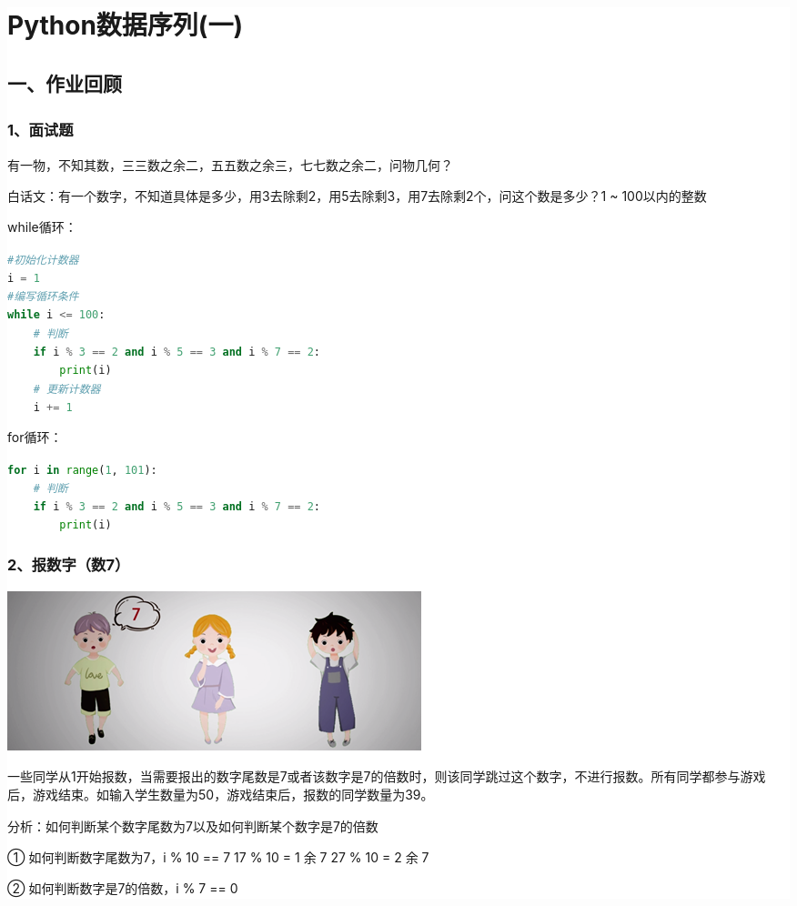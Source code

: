 # Python数据序列(一)

## 一、作业回顾

### 1、面试题

有一物，不知其数，三三数之余二，五五数之余三，七七数之余二，问物几何？

白话文：有一个数字，不知道具体是多少，用3去除剩2，用5去除剩3，用7去除剩2个，问这个数是多少？1 ~ 100以内的整数

while循环：

```python
#初始化计数器
i = 1
#编写循环条件
while i <= 100:
    # 判断
    if i % 3 == 2 and i % 5 == 3 and i % 7 == 2:
        print(i)
    # 更新计数器
    i += 1
```

for循环：

```python
for i in range(1, 101):
    # 判断
    if i % 3 == 2 and i % 5 == 3 and i % 7 == 2:
        print(i)
```

### 2、报数字（数7）

![image-20210310091709238](../images/LhPJbwtQzOK7mDf.png)

一些同学从1开始报数，当需要报出的数字尾数是7或者该数字是7的倍数时，则该同学跳过这个数字，不进行报数。所有同学都参与游戏后，游戏结束。如输入学生数量为50，游戏结束后，报数的同学数量为39。

分析：如何判断某个数字尾数为7以及如何判断某个数字是7的倍数

① 如何判断数字尾数为7，i % 10 == 7      17  %  10 =  1 余 7     27  %  10  =  2  余 7

② 如何判断数字是7的倍数，i % 7 == 0
